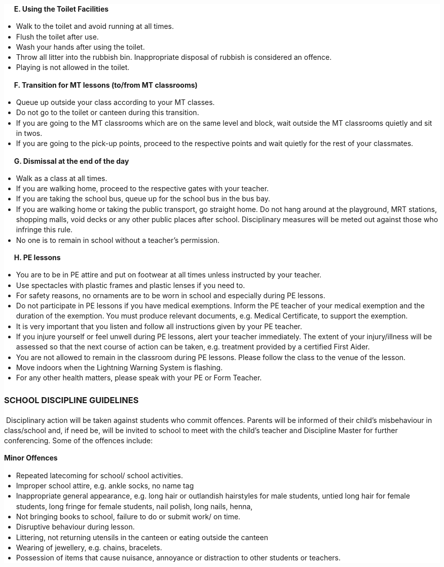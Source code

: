      **E. Using the Toilet Facilities**
*   Walk to the toilet and avoid running at all times.
*   Flush the toilet after use.
*   Wash your hands after using the toilet.
*   Throw all litter into the rubbish bin. Inappropriate disposal of rubbish is considered an offence.
*   Playing is not allowed in the toilet.

     **F. Transition for MT lessons (to/from MT classrooms)**
*   Queue up outside your class according to your MT classes.
*   Do not go to the toilet or canteen during this transition.
*   If you are going to the MT classrooms which are on the same level and block, wait outside the MT classrooms quietly and sit in twos.
*   If you are going to the pick-up points, proceed to the respective points and wait quietly for the rest of your classmates.

     **G. Dismissal at the end of the day**
*   Walk as a class at all times.
*   If you are walking home, proceed to the respective gates with your teacher.
*   If you are taking the school bus, queue up for the school bus in the bus bay.
*   If you are walking home or taking the public transport, go straight home. Do not hang around at the playground, MRT stations, shopping malls, void decks or any other public places after school. Disciplinary measures will be meted out against those who infringe this rule.
*   No one is to remain in school without a teacher’s permission.

     **H. PE lessons**
*   You are to be in PE attire and put on footwear at all times unless instructed by your teacher.
*   Use spectacles with plastic frames and plastic lenses if you need to.
*   For safety reasons, no ornaments are to be worn in school and especially during PE lessons.
*   Do not participate in PE lessons if you have medical exemptions. Inform the PE teacher of your medical exemption and the duration of the exemption. You must produce relevant documents, e.g. Medical Certificate, to support the exemption.
*   It is very important that you listen and follow all instructions given by your PE teacher.
*   If you injure yourself or feel unwell during PE lessons, alert your teacher immediately. The extent of your injury/illness will be assessed so that the next course of action can be taken, e.g. treatment provided by a certified First Aider.
*   You are not allowed to remain in the classroom during PE lessons. Please follow the class to the venue of the lesson.
*   Move indoors when the Lightning Warning System is flashing.
*   For any other health matters, please speak with your PE or Form Teacher.

### **SCHOOL DISCIPLINE GUIDELINES**
 Disciplinary action will be taken against students who commit offences. Parents will be informed of their child’s misbehaviour in class/school and, if need be, will be invited to school to meet with the child’s teacher and Discipline Master for further conferencing. Some of the offences include:
 
 **Minor Offences**
  *   Repeated latecoming for school/ school activities.
*   Improper school attire, e.g. ankle socks, no name tag
*   Inappropriate general appearance, e.g. long hair or outlandish hairstyles for male students, untied long hair for female students, long fringe for female students, nail polish, long nails, henna,
*   Not bringing books to school, failure to do or submit work/ on time.
*   Disruptive behaviour during lesson.
*   Littering, not returning utensils in the canteen or eating outside the canteen
*   Wearing of jewellery, e.g. chains, bracelets.
*   Possession of items that cause nuisance, annoyance or distraction to other students or teachers.
